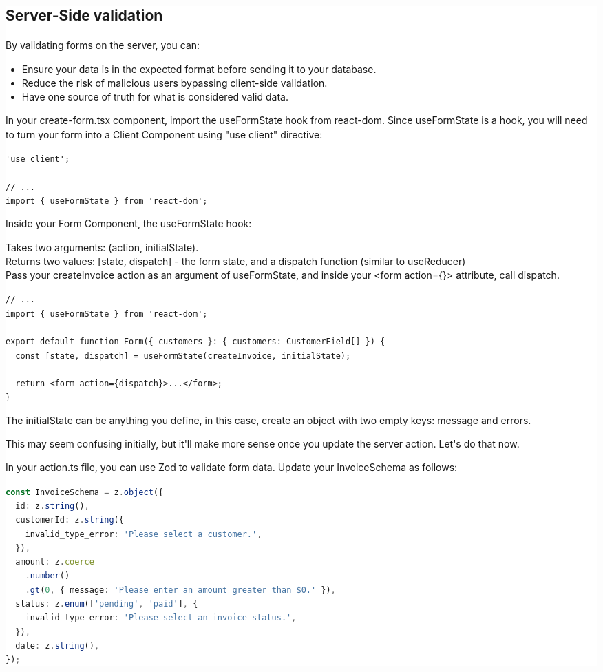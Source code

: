 ## Server-Side validation

By validating forms on the server, you can:

- Ensure your data is in the expected format before sending it to your database.
- Reduce the risk of malicious users bypassing client-side validation.
- Have one source of truth for what is considered valid data.

In your create-form.tsx component, import the useFormState hook from react-dom. Since useFormState is a hook, you will need to turn your form into a Client Component using "use client" directive:

```tsx
'use client';
 
// ...
import { useFormState } from 'react-dom';
```

Inside your Form Component, the useFormState hook:

Takes two arguments: (action, initialState).  
Returns two values: [state, dispatch] - the form state, and a dispatch function (similar to useReducer)  
Pass your createInvoice action as an argument of useFormState, and inside your \<form action={}\> attribute, call dispatch.

```tsx
// ...
import { useFormState } from 'react-dom';
 
export default function Form({ customers }: { customers: CustomerField[] }) {
  const [state, dispatch] = useFormState(createInvoice, initialState);
 
  return <form action={dispatch}>...</form>;
}
```

The initialState can be anything you define, in this case, create an object with two empty keys: message and errors.

This may seem confusing initially, but it'll make more sense once you update the server action. Let's do that now.

In your action.ts file, you can use Zod to validate form data. Update your InvoiceSchema as follows:

```ts
const InvoiceSchema = z.object({
  id: z.string(),
  customerId: z.string({
    invalid_type_error: 'Please select a customer.',
  }),
  amount: z.coerce
    .number()
    .gt(0, { message: 'Please enter an amount greater than $0.' }),
  status: z.enum(['pending', 'paid'], {
    invalid_type_error: 'Please select an invoice status.',
  }),
  date: z.string(),
});
```
